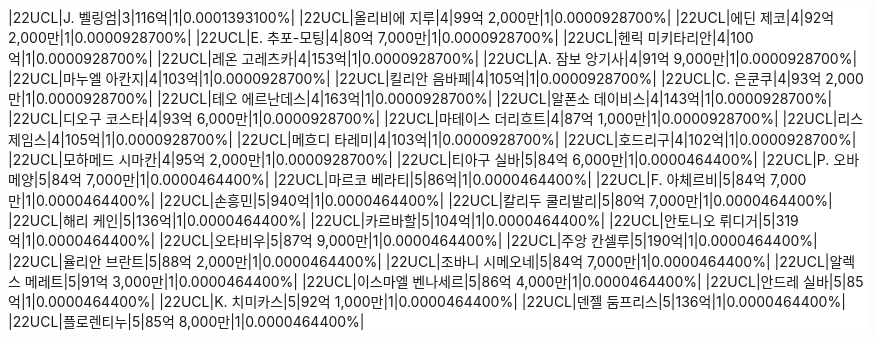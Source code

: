 |22UCL|J. 벨링엄|3|116억|1|0.0001393100%|
|22UCL|올리비에 지루|4|99억 2,000만|1|0.0000928700%|
|22UCL|에딘 제코|4|92억 2,000만|1|0.0000928700%|
|22UCL|E. 추포-모팅|4|80억 7,000만|1|0.0000928700%|
|22UCL|헨릭 미키타리안|4|100억|1|0.0000928700%|
|22UCL|레온 고레츠카|4|153억|1|0.0000928700%|
|22UCL|A. 잠보 앙기사|4|91억 9,000만|1|0.0000928700%|
|22UCL|마누엘 아칸지|4|103억|1|0.0000928700%|
|22UCL|킬리안 음바페|4|105억|1|0.0000928700%|
|22UCL|C. 은쿤쿠|4|93억 2,000만|1|0.0000928700%|
|22UCL|테오 에르난데스|4|163억|1|0.0000928700%|
|22UCL|알폰소 데이비스|4|143억|1|0.0000928700%|
|22UCL|디오구 코스타|4|93억 6,000만|1|0.0000928700%|
|22UCL|마테이스 더리흐트|4|87억 1,000만|1|0.0000928700%|
|22UCL|리스 제임스|4|105억|1|0.0000928700%|
|22UCL|메흐디 타레미|4|103억|1|0.0000928700%|
|22UCL|호드리구|4|102억|1|0.0000928700%|
|22UCL|모하메드 시마칸|4|95억 2,000만|1|0.0000928700%|
|22UCL|티아구 실바|5|84억 6,000만|1|0.0000464400%|
|22UCL|P. 오바메양|5|84억 7,000만|1|0.0000464400%|
|22UCL|마르코 베라티|5|86억|1|0.0000464400%|
|22UCL|F. 아체르비|5|84억 7,000만|1|0.0000464400%|
|22UCL|손흥민|5|940억|1|0.0000464400%|
|22UCL|칼리두 쿨리발리|5|80억 7,000만|1|0.0000464400%|
|22UCL|해리 케인|5|136억|1|0.0000464400%|
|22UCL|카르바할|5|104억|1|0.0000464400%|
|22UCL|안토니오 뤼디거|5|319억|1|0.0000464400%|
|22UCL|오타비우|5|87억 9,000만|1|0.0000464400%|
|22UCL|주앙 칸셀루|5|190억|1|0.0000464400%|
|22UCL|율리안 브란트|5|88억 2,000만|1|0.0000464400%|
|22UCL|조바니 시메오네|5|84억 7,000만|1|0.0000464400%|
|22UCL|알렉스 메레트|5|91억 3,000만|1|0.0000464400%|
|22UCL|이스마엘 벤나세르|5|86억 4,000만|1|0.0000464400%|
|22UCL|안드레 실바|5|85억|1|0.0000464400%|
|22UCL|K. 치미카스|5|92억 1,000만|1|0.0000464400%|
|22UCL|덴젤 둠프리스|5|136억|1|0.0000464400%|
|22UCL|플로렌티누|5|85억 8,000만|1|0.0000464400%|